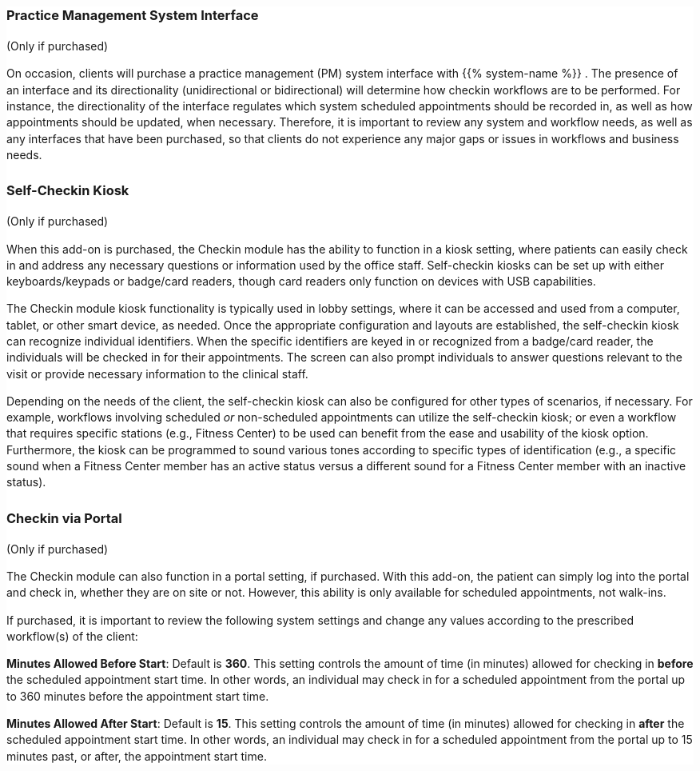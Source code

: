 ### Practice Management System Interface

(Only if purchased)

On occasion, clients will purchase a practice management (PM) system interface with {{% system-name %}} . The presence of an interface and its directionality (unidirectional or bidirectional) will determine how checkin workflows are to be performed. For instance, the directionality of the interface regulates which system scheduled appointments should be recorded in, as well as how appointments should be updated, when necessary. Therefore, it is important to review any system and workflow needs, as well as any interfaces that have been purchased, so that clients do not experience any major gaps or issues in workflows and business needs.

### Self-Checkin Kiosk

(Only if purchased)

When this add-on is purchased, the Checkin module has the ability to function in a kiosk setting, where patients can easily check in and address any necessary questions or information used by the office staff. Self-checkin kiosks can be set up with either keyboards/keypads or badge/card readers, though card readers only function on devices with USB capabilities.

The Checkin module kiosk functionality is typically used in lobby settings, where it can be accessed and used from a computer, tablet, or other smart device, as needed. Once the appropriate configuration and layouts are established, the self-checkin kiosk can recognize individual identifiers. When the specific identifiers are keyed in or recognized from a badge/card reader, the individuals will be checked in for their appointments. The screen can also prompt individuals to answer questions relevant to the visit or provide necessary information to the clinical staff.

Depending on the needs of the client, the self-checkin kiosk can also be configured for other types of scenarios, if necessary. For example, workflows involving scheduled *or* non-scheduled appointments can utilize the self-checkin kiosk; or even a workflow that requires specific stations (e.g., Fitness Center) to be used can benefit from the ease and usability of the kiosk option. Furthermore, the kiosk can be programmed to sound various tones according to specific types of identification (e.g., a specific sound when a Fitness Center member has an active status versus a different sound for a Fitness Center member with an inactive status).

### Checkin via Portal

(Only if purchased)

The Checkin module can also function in a portal setting, if purchased. With this add-on, the patient can simply log into the portal and check in, whether they are on site or not. However, this ability is only available for scheduled appointments, not walk-ins.

If purchased, it is important to review the following system settings and change any values according to the prescribed workflow(s) of the client:

**Minutes Allowed Before Start**: Default is **360**. This setting controls the amount of time (in minutes) allowed for checking in **before** the scheduled appointment start time. In other words, an individual may check in for a scheduled appointment from the portal up to 360 minutes before the appointment start time.

**Minutes Allowed After Start**: Default is **15**. This setting controls the amount of time (in minutes) allowed for checking in **after** the scheduled appointment start time. In other words, an individual may check in for a scheduled appointment from the portal up to 15 minutes past, or after, the appointment start time.
